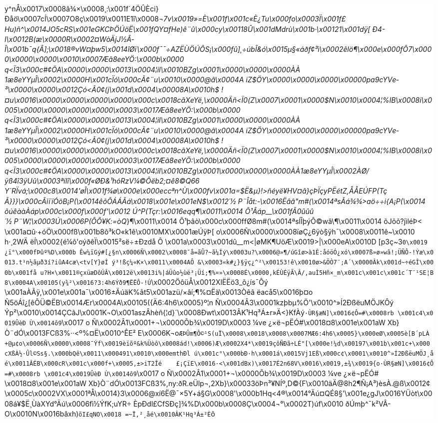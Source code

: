 y^nÅ\x0017\x0008â¾×\x0008¸:\x001f´4ÖÛÈci}Ðåö\x0007cÍ\x0007O8ç\x0019\x0011E1î\x0008¬*7v\x0019»=È\x001f\x001c«È¿Tu\x000fo\x0003Ï\x001f£ Hu)ñ^\x0014JO5cRS\x001eGKC­ÞÖÚöË\x001fQY¤fHe)ê¨û\x000cy\x00118Û\x001dMdr­ù\x001b·\x00121\x001dÿ[ Ð4-I\x0012B(æ\x0000R\x0002¤WòÄjJ½Â­Î\x001b¯q{Â];\x0018®vW¤þw5\x0014îØï\x000f¯¯÷AZËÙÖÚÔS¡\x000fû]¸÷úbÎ&ó\x0015µ§«áðf¢³ì\x0002êlö¶\x000e\x000fÔ7\x0000\x0000\x0000\x0010\x0007Æã8eeYÖ:\x000b\x0000 q<Ï3\x000c#¢ÖA\x0000\x0000\x0013\x0004¦iI\x0010BZg\x0001\x0000\x0000\x0000ÀÀ1æ8eYYµÎ\x0002\x0000H\x001cÏó\x000cÃ¢¨u\x0010\x0000@â\x0004A iZ$ÖY\x0000\x0000\x0000\x00000pa9cYVe­³\x0000\x0000\x0012Çó<Ã0¢(j\x001d\x0004\x00008A\x0010h$	!¤u\x0016\x0000\x0000\x0000\x0000\x000c\\x0018cãXeYë,\x0000Äñ<Ï0(Z\x0007\x0001\x0000$N\x0010\x0004¦%IB\x0008i\x0005\x0000\x0000\x0000\x0000\x0003\x0017Æã8eeYÖ:\x000b\x0000 q<Ï3\x000c#¢ÖA\x0000\x0000\x0013\x0004¦iI\x0010BZg\x0001\x0000\x0000\x0000ÀÀ1æ8eYYµÎ\x0002\x0000H\x001cÏó\x000cÃ¢¨u\x0010\x0000@â\x0004A iZ$ÖY\x0000\x0000\x0000\x00000pa9cYVe­³\x0000\x0000\x0012Çó<Ã0¢(j\x001d\x0004\x00008A\x0010h$	!¤u\x0016\x0000\x0000\x0000\x0000\x000c\\x0018cãXeYë,\x0000Äñ<Ï0(Z\x0007\x0001\x0000$N\x0010\x0004¦%IB\x0008i\x0005\x0000\x0000\x0000\x0000\x0003\x0017Æã8eeYÖ:\x000b\x0000 q<Ï3\x000c#¢ÖA\x0000\x0000\x0013\x0004¦iI\x0010BZg\x0001\x0000\x0000\x0000ÀÀ1æ8eYYµÎ\x0002ÀØ/ÿß4î3ÿUû\x0003ªíIî\x000f«ØÐ&¹hóRzV¼©Ôëb2;¤ê8©Q66 Y`RÏvá;\x000c8\x0014'øÎ\x001f¾ø\x000e\x000eccªn^Ù\x000fv\x001a=$Ë&µ}!\>ñéyë¥HV¤ã}çÞÏçyPËétZ,ÅÅEÚFP(Tç
Ã}}}\x000cÃìïïÓöB¡P(\x0014êõÕÁÁÃá\x0018\x001e\x001eN$\x0012´½ P¨Îåt:-\x0016Ëââ"m#(\x0014ªsÃá¾¾>aö÷÷i{A¡P(\x0014
õúêààÀáp\x000c\x000f\x000f'\x0012	Ú^P(Tçr:\x0016eqq¶\x0011\x0014
Õ¹Âáp__\x001fÃ0ûûû´½ P¨W¦\x0003Ú\x0006P(ÔÔ¥K:=òQ*}¶\x0011\x0014
Õ¹þâò\x000c\x000ffØ8m#(\x0014ªsÍÎþýÔ©wâ\¶\x0011\x0014
õJõõ?jìléÞ< \x001a¤û·+óÖ\x000fß\x001b8õ³kO«k1ê\x0010MX\x0001æÚÿÞ[ o\x0006Ñ\x0000\x0008ïøÇ¿6ÿò§ÿh¯\x0008\x0011ê~\x0010
h·¸2WÄ ëÍ\x0002{é¼õ'oýðêÏ\x0015²së÷±Ðzdå	Ô \x001a\x0003\x001dû__m<|øMK¶UöÆ\x0019>|\x000eA\x0010D
[p3ç~3`0\x0019¿ï°\x000fÞûº%D\x000b Êw¼ïGý#[¿§n\x0006Ñ\x0002\x0008¯å=ãÛ?~ã¼Íý\x0003u?\x0006@»¶/úGîø>à1È:åóöÓ¿xó\x0007ß»ø»wã!;ÜÑÔ-!Ýæ\x0013.t¹n½ãµð3í?iûA4cæ\<tv[Y}øÍ
ý³!ßç¼«K×\x0011\x0004AÔ &\x0003«k#¿}§ÿç¿^²\x00153!ê\x0010ø>&ÖÒ7¨;A´\x0000Âk\x001d~÷éGÎ\x000b\x001få u?H×\x0011®çxüæDôÚÂ\x0012ë\x0013i%|áÜûo½ùë³¡Üí;¶%¤»\x0008É\x0000,kÉÙÉÿÃ\Â/,auÌ5Hñ×_m\x001c\x001c\x001c´T¨¹SE¦B8\x0004A\x00105(y¾²\x0016?3:4h6Ýð9¶ËËÔ-!Ú`\x0002ÖôüÅ\x0012XlËËö3_õ¿ís¯Ôý \x001aÀÃÿ,\x001e\x001a¯\x0016±ÄúäK%ãt5\x001azü/×âí;¶%¤Ëä\x0013Òêâ
ëacå5\x0016þ¤o	Ñ5öÁî¿[êÔÜ©ËB\x0014Ær\x0004A\x00105({Ä6:4h6\x0005}º¦n	Ñ\x0004Â3\x0001kzþbµ%Ö'\x0010^»Í2ÐßëuMÖJKÔý Ýp²\x0010\x0014ÇCãJ\x0001K¬O\x001aszÂhèñ{¦d}´\x0008Ðwt\x0013ÂK¹Hq³Á±r»Ä<}KfÀý`·ÙR§æN]\x0016¢Ô=#\x0008rb \x001c4\x0019ÛèÐ Ù\x0014ô9`\x0017 o	Ñ\x0002Â1\x0001+¬\x0000Õb¾\x0019D\x0003 ¼ve ¿×ë¬pËÓ#\x0018¤8\x001e\x001aW
Xb}Ò¨dÓ\x0013FCß3%··<º%¤Ë\x0010^ÊE²
E\x0006K¬o`ÆÞÛm¶Ô©¹S(uÏ\x0008\x0018\x0008\x0007MÆ6:4h6\x0005}\x000eØ\x0005è[B´pLÀ
+@µ¢o\x0006Ñ\x0000\x0008¯Ýf\x0019èïõº&k%Üòô\x0008ád!\x0006)Æ\x0002X4*\x0019çôÑÐã÷LÉ"[\x000e!¼d\x00197\x001b\x001c+\x000cXßÀ½·Ûl©Ss§.\x000bQê\x0011\x000491\x0010\x000emthÐl
ú\x001c°\x000bÐ·h\x0001á\x0015Vj1Eß\x000c¢\x0001\x0010^»Í2ÐßëuMÖJ¸åé\x0011ÂÉB\x000cR\x001c\x000f+\x0005,±>iT2Îé	£¡ÇïE\x0016·<\x001dBx)\x0017É2n68V\x0016\x0019,±¾\x0019{o·ÙR§æN]\x0016¢Ô=#\x0008rb \x001c4\x0019ÛèÐ Ù\x0014ô9`\x0017 o	Ñ\x0002Â1\x0001+¬\x0000Õb¾\x0019D\x0003 ¼ve ¿×ë¬pËÓ#\x0018¤8\x001e\x001aW
Xb}Ò¨dÓ\x0013FCß3%,ny:ðR.eÜlp¬,2Xb}\x00033öÞn³¥NÍº,D©{F\x0010äÄ@8h2¶Ñ¡A³)èsÀ.@ß\x0012¢\x0005c\x0002VX\x0001ªÅ\x0014}3\x0006@xí6Ë@¯×5Y+á§G\x0008'\x000b1Hq<4®\x0014°Äú¤QÉ8§'\x001e¿gJ\x0016YÜòt\x0008á¥\$Ë¸ÙàXYd°Äú\x0006fì½ÝfK;uYR÷ ÈpÐdl£CfSÐç]¾%D\x000b\x0008Ç\x0004¬°\x0002T)úf\x0010
ðÚmþ^¯k²VÂ-O\x0010N\x0016bâxh\)`õI£qNO\x0018
=~Ï,²¸åé\x0010ÂK¹Hq³Á±²È`õ

